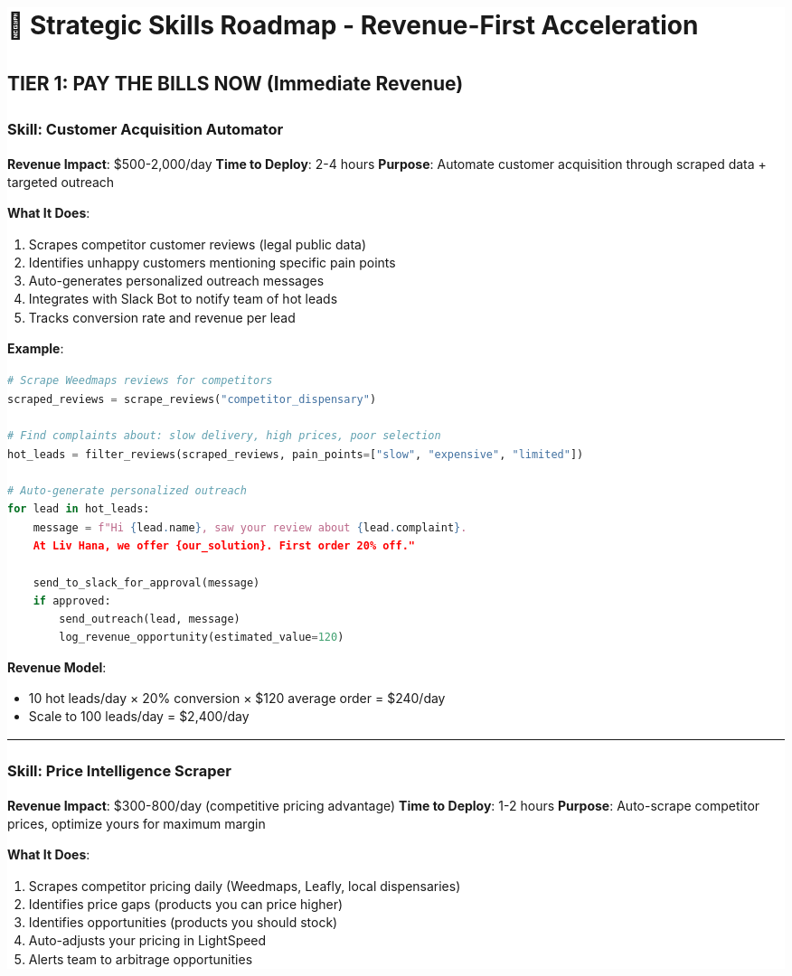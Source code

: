 # 🎯 Strategic Skills Roadmap - Revenue-First Acceleration

## TIER 1: PAY THE BILLS NOW (Immediate Revenue)

### Skill: Customer Acquisition Automator
**Revenue Impact**: $500-2,000/day
**Time to Deploy**: 2-4 hours
**Purpose**: Automate customer acquisition through scraped data + targeted outreach

**What It Does**:
1. Scrapes competitor customer reviews (legal public data)
2. Identifies unhappy customers mentioning specific pain points
3. Auto-generates personalized outreach messages
4. Integrates with Slack Bot to notify team of hot leads
5. Tracks conversion rate and revenue per lead

**Example**:
```python
# Scrape Weedmaps reviews for competitors
scraped_reviews = scrape_reviews("competitor_dispensary")

# Find complaints about: slow delivery, high prices, poor selection
hot_leads = filter_reviews(scraped_reviews, pain_points=["slow", "expensive", "limited"])

# Auto-generate personalized outreach
for lead in hot_leads:
    message = f"Hi {lead.name}, saw your review about {lead.complaint}.
    At Liv Hana, we offer {our_solution}. First order 20% off."

    send_to_slack_for_approval(message)
    if approved:
        send_outreach(lead, message)
        log_revenue_opportunity(estimated_value=120)
```

**Revenue Model**:
- 10 hot leads/day × 20% conversion × $120 average order = $240/day
- Scale to 100 leads/day = $2,400/day

---

### Skill: Price Intelligence Scraper
**Revenue Impact**: $300-800/day (competitive pricing advantage)
**Time to Deploy**: 1-2 hours
**Purpose**: Auto-scrape competitor prices, optimize yours for maximum margin

**What It Does**:
1. Scrapes competitor pricing daily (Weedmaps, Leafly, local dispensaries)
2. Identifies price gaps (products you can price higher)
3. Identifies opportunities (products you should stock)
4. Auto-adjusts your pricing in LightSpeed
5. Alerts team to arbitrage opportunities
